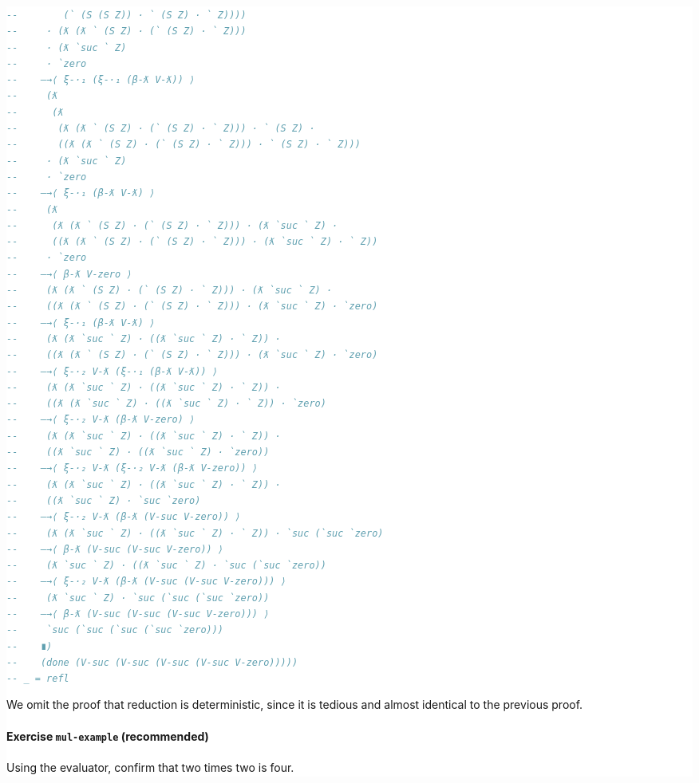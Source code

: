 ```agda
--        (` (S (S Z)) · ` (S Z) · ` Z))))
--     · (ƛ (ƛ ` (S Z) · (` (S Z) · ` Z)))
--     · (ƛ `suc ` Z)
--     · `zero
--    —→⟨ ξ-·₁ (ξ-·₁ (β-ƛ V-ƛ)) ⟩
--     (ƛ
--      (ƛ
--       (ƛ (ƛ ` (S Z) · (` (S Z) · ` Z))) · ` (S Z) ·
--       ((ƛ (ƛ ` (S Z) · (` (S Z) · ` Z))) · ` (S Z) · ` Z)))
--     · (ƛ `suc ` Z)
--     · `zero
--    —→⟨ ξ-·₁ (β-ƛ V-ƛ) ⟩
--     (ƛ
--      (ƛ (ƛ ` (S Z) · (` (S Z) · ` Z))) · (ƛ `suc ` Z) ·
--      ((ƛ (ƛ ` (S Z) · (` (S Z) · ` Z))) · (ƛ `suc ` Z) · ` Z))
--     · `zero
--    —→⟨ β-ƛ V-zero ⟩
--     (ƛ (ƛ ` (S Z) · (` (S Z) · ` Z))) · (ƛ `suc ` Z) ·
--     ((ƛ (ƛ ` (S Z) · (` (S Z) · ` Z))) · (ƛ `suc ` Z) · `zero)
--    —→⟨ ξ-·₁ (β-ƛ V-ƛ) ⟩
--     (ƛ (ƛ `suc ` Z) · ((ƛ `suc ` Z) · ` Z)) ·
--     ((ƛ (ƛ ` (S Z) · (` (S Z) · ` Z))) · (ƛ `suc ` Z) · `zero)
--    —→⟨ ξ-·₂ V-ƛ (ξ-·₁ (β-ƛ V-ƛ)) ⟩
--     (ƛ (ƛ `suc ` Z) · ((ƛ `suc ` Z) · ` Z)) ·
--     ((ƛ (ƛ `suc ` Z) · ((ƛ `suc ` Z) · ` Z)) · `zero)
--    —→⟨ ξ-·₂ V-ƛ (β-ƛ V-zero) ⟩
--     (ƛ (ƛ `suc ` Z) · ((ƛ `suc ` Z) · ` Z)) ·
--     ((ƛ `suc ` Z) · ((ƛ `suc ` Z) · `zero))
--    —→⟨ ξ-·₂ V-ƛ (ξ-·₂ V-ƛ (β-ƛ V-zero)) ⟩
--     (ƛ (ƛ `suc ` Z) · ((ƛ `suc ` Z) · ` Z)) ·
--     ((ƛ `suc ` Z) · `suc `zero)
--    —→⟨ ξ-·₂ V-ƛ (β-ƛ (V-suc V-zero)) ⟩
--     (ƛ (ƛ `suc ` Z) · ((ƛ `suc ` Z) · ` Z)) · `suc (`suc `zero)
--    —→⟨ β-ƛ (V-suc (V-suc V-zero)) ⟩
--     (ƛ `suc ` Z) · ((ƛ `suc ` Z) · `suc (`suc `zero))
--    —→⟨ ξ-·₂ V-ƛ (β-ƛ (V-suc (V-suc V-zero))) ⟩
--     (ƛ `suc ` Z) · `suc (`suc (`suc `zero))
--    —→⟨ β-ƛ (V-suc (V-suc (V-suc V-zero))) ⟩
--     `suc (`suc (`suc (`suc `zero)))
--    ∎)
--    (done (V-suc (V-suc (V-suc (V-suc V-zero)))))
-- _ = refl
```

We omit the proof that reduction is deterministic, since it is
tedious and almost identical to the previous proof.


#### Exercise `mul-example` (recommended)

Using the evaluator, confirm that two times two is four.
